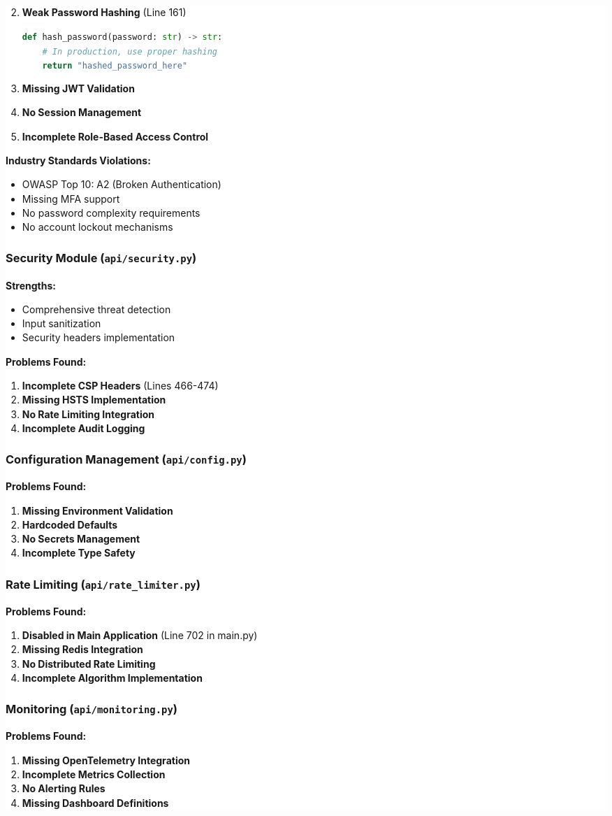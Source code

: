 2. **Weak Password Hashing** (Line 161)
   ```python
   def hash_password(password: str) -> str:
       # In production, use proper hashing
       return "hashed_password_here"
   ```

3. **Missing JWT Validation**
4. **No Session Management**
5. **Incomplete Role-Based Access Control**

**Industry Standards Violations:**
- OWASP Top 10: A2 (Broken Authentication)
- Missing MFA support
- No password complexity requirements
- No account lockout mechanisms

### Security Module (`api/security.py`)

**Strengths:**
- Comprehensive threat detection
- Input sanitization
- Security headers implementation

**Problems Found:**
1. **Incomplete CSP Headers** (Lines 466-474)
2. **Missing HSTS Implementation**
3. **No Rate Limiting Integration**
4. **Incomplete Audit Logging**

### Configuration Management (`api/config.py`)

**Problems Found:**
1. **Missing Environment Validation**
2. **Hardcoded Defaults**
3. **No Secrets Management**
4. **Incomplete Type Safety**

### Rate Limiting (`api/rate_limiter.py`)

**Problems Found:**
1. **Disabled in Main Application** (Line 702 in main.py)
2. **Missing Redis Integration**
3. **No Distributed Rate Limiting**
4. **Incomplete Algorithm Implementation**

### Monitoring (`api/monitoring.py`)

**Problems Found:**
1. **Missing OpenTelemetry Integration**
2. **Incomplete Metrics Collection**
3. **No Alerting Rules**
4. **Missing Dashboard Definitions**
